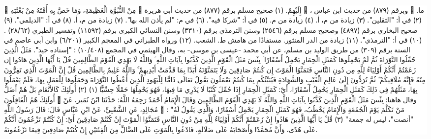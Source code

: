 
مِنْ النُّبُوَّةِ الْعَظِيمَةِ، وَمَا خَصَّ بِهِ أُمَّتَهُ مِنْ بَعْثَتِهِ

إِلَيْهِمْ.
(١)
صحيح مسلم برقم (٨٧٧) من حديث أبي هريرة

، وبرقم (٨٧٩) من حديث ابن عباس

ما.
(٢)
في أ: "الثقلين".
(٣)
زيادة من م، أ.
(٤)
زيادة من م.
(٥)
في أ: "شركا فيه".
(٦)
في م: "لم يأذن الله بها".
(٧)
زيادة من م، أ.
(٨)
في أ: "الديلمي".
(٩)
صحيح البخاري برقم (٤٨٩٧) وصحيح مسلم برقم (٢٥٤٦) وسنن الترمذي برقم (٣٣١٠) وسنن النسائي الكبرى برقم (١١٥٩٢) وتفسير الطبري (٢٨/٦٢) .
(١٠)
في أ: "الترمذي".
(١١)
زيادة من الدر المنثور. مستفادًا من هامش ط. الشعب.
(١٢)
ورواه الطبراني في المعجم الكبير (٦/٢٠١) وابن أبي عاصم في السنة برقم (٣٠٩) من طريق الوليد بن مسلم، عن أبي محمد -عيسى بن موسى- به، وقال الهيثمي في المجمع (١٠/٤٠٨) : "إسناده جيد".
مَثَلُ الَّذِينَ حُمِّلُوا التَّوْرَاةَ ثُمَّ لَمْ يَحْمِلُوهَا كَمَثَلِ الْحِمَارِ يَحْمِلُ أَسْفَارًا ۚ بِئْسَ مَثَلُ الْقَوْمِ الَّذِينَ كَذَّبُوا بِآيَاتِ اللَّهِ ۚ وَاللَّهُ لَا يَهْدِي الْقَوْمَ الظَّالِمِينَ
قُلْ يَا أَيُّهَا الَّذِينَ هَادُوا إِن زَعَمْتُمْ أَنَّكُمْ أَوْلِيَاءُ لِلَّهِ مِن دُونِ النَّاسِ فَتَمَنَّوُا الْمَوْتَ إِن كُنتُمْ صَادِقِينَ
وَلَا يَتَمَنَّوْنَهُ أَبَدًا بِمَا قَدَّمَتْ أَيْدِيهِمْ ۚ وَاللَّهُ عَلِيمٌ بِالظَّالِمِينَ
قُلْ إِنَّ الْمَوْتَ الَّذِي تَفِرُّونَ مِنْهُ فَإِنَّهُ مُلَاقِيكُمْ ۖ ثُمَّ تُرَدُّونَ إِلَىٰ عَالِمِ الْغَيْبِ وَالشَّهَادَةِ فَيُنَبِّئُكُم بِمَا كُنتُمْ تَعْمَلُونَ
يَقُولُ تَعَالَى ذَامًّا لِلْيَهُودِ الَّذِينَ أُعْطُوا التَّوْرَاةَ وَحَمَلُوهَا لِلْعَمَلِ بِهَا، فَلَمْ يَعْمَلُوا بِهَا، مَثَلُهُمْ فِي ذَلِكَ كَمَثَلِ الْحِمَارِ يَحْمِلُ أَسْفَارًا، أَيْ: كَمَثَلِ الْحِمَارِ إِذَا حُمِّلَ كُتُبًا لَا يَدْرِي مَا فِيهَا، فَهُوَ يَحْمِلُهَا حَمْلًا حِسِّيًّا
(١)
(٢)
أُولَئِكَ كَالأنْعَامِ بَلْ هُمْ أَضَلُّ أُولَئِكَ هُمُ الْغَافِلُونَ

وقال هاهنا:
بِئْسَ مَثَلُ الْقَوْمِ الَّذِينَ كَذَّبُوا بِآيَاتِ اللَّهِ وَاللَّهُ لَا يَهْدِي الْقَوْمَ الظَّالِمِينَ
وَقَالَ الْإِمَامُ أَحْمَدُ رَحِمَهُ اللَّهُ: حَدَّثَنَا ابْنُ نُمَير، عَنْ مُجَالِدٍ، عَنِ الشَّعْبِيِّ، عَنْ ابْنِ عَبَّاسٍ قَالَ: قَالَ رَسُولُ اللَّهِ

: "مَنْ تَكَلَّمَ يَوْمَ الْجُمُعَةِ وَالْإِمَامُ يَخْطُبُ، فَهُوَ كَمَثَلِ الْحِمَارِ يَحْمِلُ أَسْفَارًا، وَالَّذِي يَقُولُ لَهُ "أنصت"، ليس له جمعة"
(٣)
قُلْ يَا أَيُّهَا الَّذِينَ هَادُوا إِنْ زَعَمْتُمْ أَنَّكُمْ أَوْلِيَاءُ لِلَّهِ مِنْ دُونِ النَّاسِ فَتَمَنَّوُا الْمَوْتَ إِنْ كُنْتُمْ صَادِقِينَ
أَيْ: إِنْ كُنْتُمْ تَزْعُمُونَ أَنَّكُمْ عَلَى هُدًى، وَأَنَّ مُحَمَّدًا وَأَصْحَابَهُ عَلَى ضَلَالَةٍ، فَادْعُوا بِالْمَوْتِ عَلَى الضَّالِّ مِنَ الْفِئَتَيْنِ
إِنْ كُنْتُمْ صَادِقِينَ
فِيمَا تَزْعُمُونَهُ.